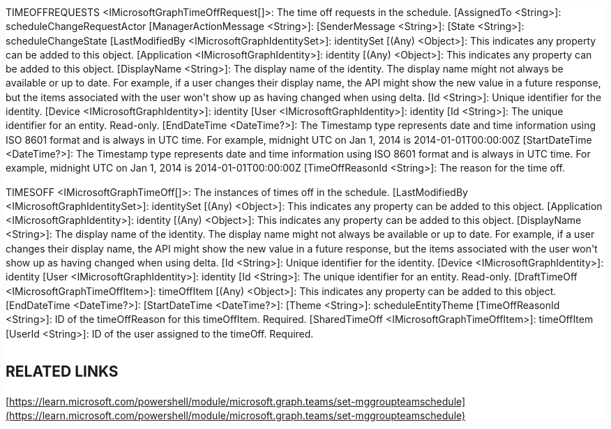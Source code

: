 TIMEOFFREQUESTS \<IMicrosoftGraphTimeOffRequest\[\]\>: The time off requests in the schedule.
  \[AssignedTo \<String\>\]: scheduleChangeRequestActor
  \[ManagerActionMessage \<String\>\]: 
  \[SenderMessage \<String\>\]: 
  \[State \<String\>\]: scheduleChangeState
  \[LastModifiedBy \<IMicrosoftGraphIdentitySet\>\]: identitySet
    \[(Any) \<Object\>\]: This indicates any property can be added to this object.
    \[Application \<IMicrosoftGraphIdentity\>\]: identity
      \[(Any) \<Object\>\]: This indicates any property can be added to this object.
      \[DisplayName \<String\>\]: The display name of the identity.
The display name might not always be available or up to date.
For example, if a user changes their display name, the API might show the new value in a future response, but the items associated with the user won't show up as having changed when using delta.
      \[Id \<String\>\]: Unique identifier for the identity.
    \[Device \<IMicrosoftGraphIdentity\>\]: identity
    \[User \<IMicrosoftGraphIdentity\>\]: identity
  \[Id \<String\>\]: The unique identifier for an entity.
Read-only.
  \[EndDateTime \<DateTime?\>\]: The Timestamp type represents date and time information using ISO 8601 format and is always in UTC time.
For example, midnight UTC on Jan 1, 2014 is 2014-01-01T00:00:00Z
  \[StartDateTime \<DateTime?\>\]: The Timestamp type represents date and time information using ISO 8601 format and is always in UTC time.
For example, midnight UTC on Jan 1, 2014 is 2014-01-01T00:00:00Z
  \[TimeOffReasonId \<String\>\]: The reason for the time off.

TIMESOFF \<IMicrosoftGraphTimeOff\[\]\>: The instances of times off in the schedule.
  \[LastModifiedBy \<IMicrosoftGraphIdentitySet\>\]: identitySet
    \[(Any) \<Object\>\]: This indicates any property can be added to this object.
    \[Application \<IMicrosoftGraphIdentity\>\]: identity
      \[(Any) \<Object\>\]: This indicates any property can be added to this object.
      \[DisplayName \<String\>\]: The display name of the identity.
The display name might not always be available or up to date.
For example, if a user changes their display name, the API might show the new value in a future response, but the items associated with the user won't show up as having changed when using delta.
      \[Id \<String\>\]: Unique identifier for the identity.
    \[Device \<IMicrosoftGraphIdentity\>\]: identity
    \[User \<IMicrosoftGraphIdentity\>\]: identity
  \[Id \<String\>\]: The unique identifier for an entity.
Read-only.
  \[DraftTimeOff \<IMicrosoftGraphTimeOffItem\>\]: timeOffItem
    \[(Any) \<Object\>\]: This indicates any property can be added to this object.
    \[EndDateTime \<DateTime?\>\]: 
    \[StartDateTime \<DateTime?\>\]: 
    \[Theme \<String\>\]: scheduleEntityTheme
    \[TimeOffReasonId \<String\>\]: ID of the timeOffReason for this timeOffItem.
Required.
  \[SharedTimeOff \<IMicrosoftGraphTimeOffItem\>\]: timeOffItem
  \[UserId \<String\>\]: ID of the user assigned to the timeOff.
Required.

## RELATED LINKS

[https://learn.microsoft.com/powershell/module/microsoft.graph.teams/set-mggroupteamschedule](https://learn.microsoft.com/powershell/module/microsoft.graph.teams/set-mggroupteamschedule)


